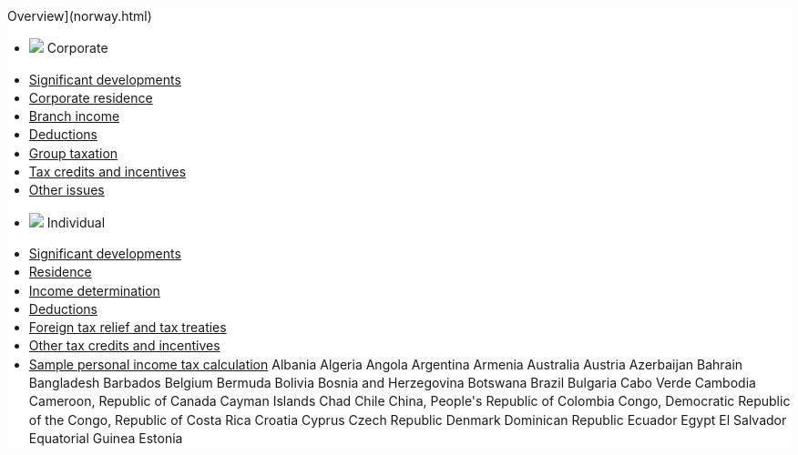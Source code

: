 Overview](norway.html)
* ![](-/media/world-wide-tax-summaries/dev/corporate-inactive-nav-icon.ashx%3Frev=4a060b4ea71c406f957b576e9e82a306&revision=4a060b4e-a71c-406f-957b-576e9e82a306&hash=57A922613994972AB726331F6DCD6FFA99F32BCF)
Corporate
+ [Significant developments](norway/corporate/significant-developments.html)
+ [Corporate residence](norway/corporate/corporate-residence.html)
+ [Branch income](norway/corporate/branch-income.html)
+ [Deductions](norway/corporate/deductions.html)
+ [Group taxation](norway/corporate/group-taxation.html)
+ [Tax credits and incentives](norway/corporate/tax-credits-and-incentives.html)
+ [Other issues](norway/corporate/other-issues.html)
* ![](-/media/world-wide-tax-summaries/dev/individual-active-nav-icon.ashx%3Frev=9a49ece4b63d40329971480918c93630&revision=9a49ece4-b63d-4032-9971-480918c93630&hash=D55F0E041D7BE16F8D9758A2EA71A2362AA82DB9)
Individual
+ [Significant developments](norway/individual/significant-developments.html)
+ [Residence](norway/individual/residence.html)
+ [Income determination](norway/individual/income-determination.html)
+ [Deductions](norway/individual/deductions.html)
+ [Foreign tax relief and tax treaties](norway/individual/foreign-tax-relief-and-tax-treaties.html)
+ [Other tax credits and incentives](norway/individual/other-tax-credits-and-incentives.html)
+ [Sample personal income tax calculation](norway/individual/sample-personal-income-tax-calculation.html)
Albania
Algeria
Angola
Argentina
Armenia
Australia
Austria
Azerbaijan
Bahrain
Bangladesh
Barbados
Belgium
Bermuda
Bolivia
Bosnia and Herzegovina
Botswana
Brazil
Bulgaria
Cabo Verde
Cambodia
Cameroon, Republic of
Canada
Cayman Islands
Chad
Chile
China, People's Republic of
Colombia
Congo, Democratic Republic of the
Congo, Republic of
Costa Rica
Croatia
Cyprus
Czech Republic
Denmark
Dominican Republic
Ecuador
Egypt
El Salvador
Equatorial Guinea
Estonia